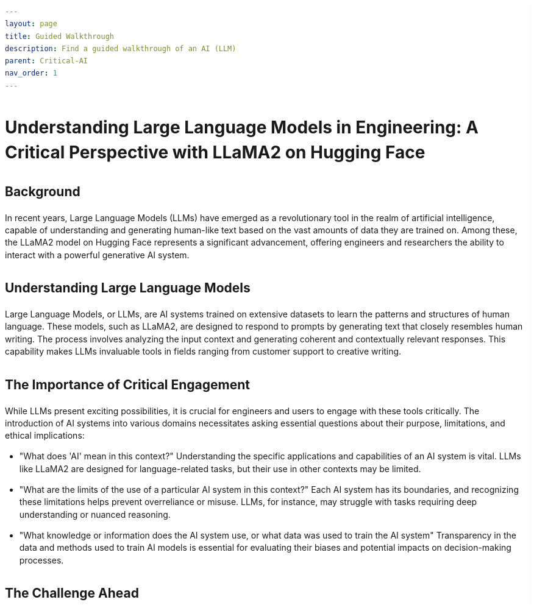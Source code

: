 ```yaml
---
layout: page
title: Guided Walkthrough
description: Find a guided walkthrough of an AI (LLM)
parent: Critical-AI
nav_order: 1
---
```


# Understanding Large Language Models in Engineering: A Critical Perspective with LLaMA2 on Hugging Face 

## Background 

In recent years, Large Language Models (LLMs) have emerged as a revolutionary tool in the realm of artificial intelligence, capable of understanding and generating human-like text based on the vast amounts of data they are trained on. Among these, the LLaMA2 model on Hugging Face represents a significant advancement, offering engineers and researchers the ability to interact with a powerful generative AI system. 

## Understanding Large Language Models 

Large Language Models, or LLMs, are AI systems trained on extensive datasets to learn the patterns and structures of human language. These models, such as LLaMA2, are designed to respond to prompts by generating text that closely resembles human writing. The process involves analyzing the input context and generating coherent and contextually relevant responses. This capability makes LLMs invaluable tools in fields ranging from customer support to creative writing. 

## The Importance of Critical Engagement 

While LLMs present exciting possibilities, it is crucial for engineers and users to engage with these tools critically. The introduction of AI systems into various domains necessitates asking essential questions about their purpose, limitations, and ethical implications: 

- "What does 'AI' mean in this context?" 
    Understanding the specific applications and capabilities of an AI system is vital. LLMs like LLaMA2 are designed for language-related tasks, but their use in other contexts may be limited. 

- "What are the limits of the use of a particular AI system in this context?" 
    Each AI system has its boundaries, and recognizing these limitations helps prevent overreliance or misuse. LLMs, for instance, may struggle with tasks requiring deep understanding or nuanced reasoning. 

- "What knowledge or information does the AI system use, or what data was used to train the AI system" 
    Transparency in the data and methods used to train AI models is essential for evaluating their biases and potential impacts on decision-making processes. 

## The Challenge Ahead 
